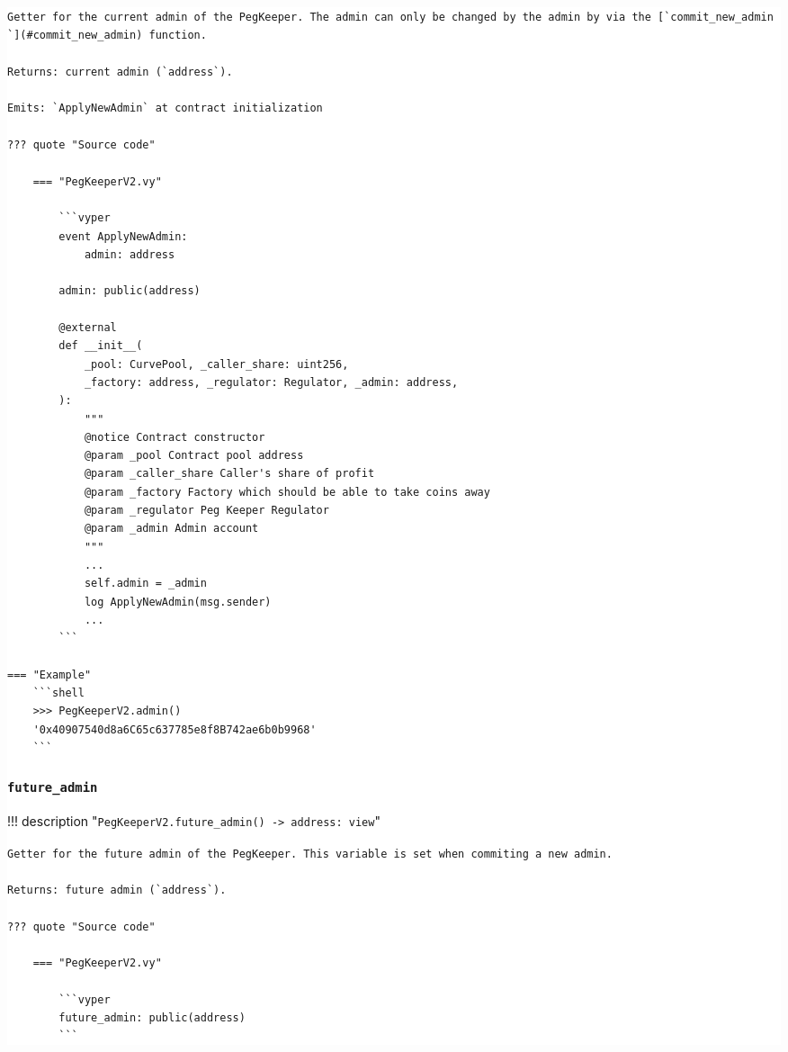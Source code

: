     Getter for the current admin of the PegKeeper. The admin can only be changed by the admin by via the [`commit_new_admin`](#commit_new_admin) function.

    Returns: current admin (`address`).

    Emits: `ApplyNewAdmin` at contract initialization

    ??? quote "Source code"

        === "PegKeeperV2.vy"

            ```vyper
            event ApplyNewAdmin:
                admin: address

            admin: public(address)

            @external
            def __init__(
                _pool: CurvePool, _caller_share: uint256,
                _factory: address, _regulator: Regulator, _admin: address,
            ):
                """
                @notice Contract constructor
                @param _pool Contract pool address
                @param _caller_share Caller's share of profit
                @param _factory Factory which should be able to take coins away
                @param _regulator Peg Keeper Regulator
                @param _admin Admin account
                """
                ...
                self.admin = _admin
                log ApplyNewAdmin(msg.sender)
                ...
            ```

    === "Example"
        ```shell
        >>> PegKeeperV2.admin()
        '0x40907540d8a6C65c637785e8f8B742ae6b0b9968'
        ```


### `future_admin`
!!! description "`PegKeeperV2.future_admin() -> address: view`"

    Getter for the future admin of the PegKeeper. This variable is set when commiting a new admin.

    Returns: future admin (`address`).

    ??? quote "Source code"

        === "PegKeeperV2.vy"

            ```vyper
            future_admin: public(address)
            ```
